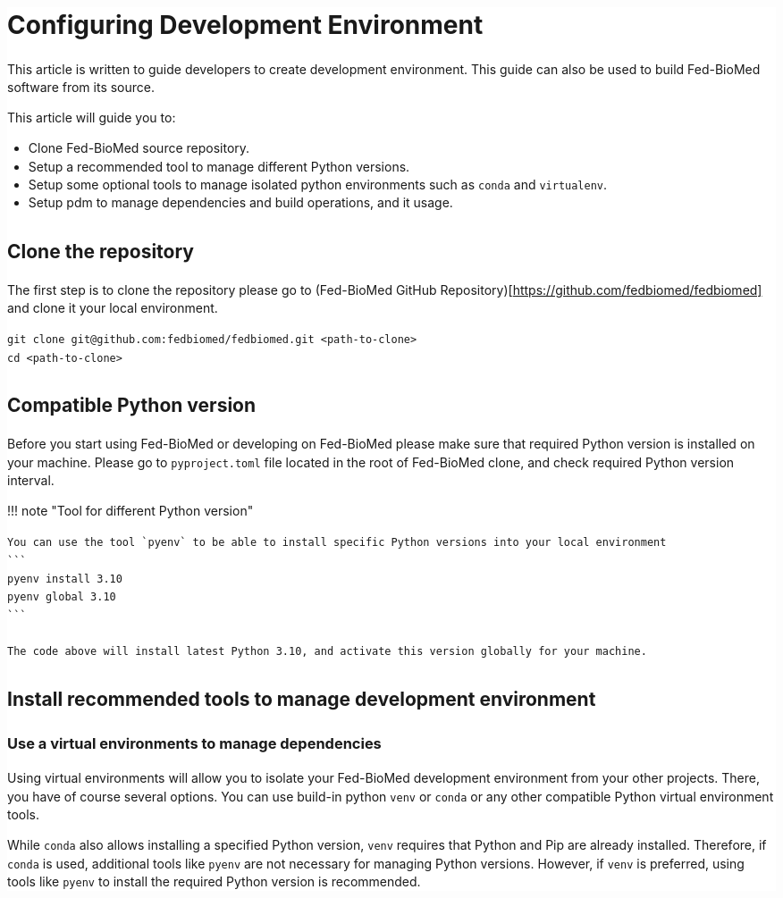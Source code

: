 # Configuring Development Environment

This article is written to guide developers to create development environment. This guide can also be used to build Fed-BioMed software from its source.

This article will guide you to:

- Clone Fed-BioMed source repository.
- Setup a recommended tool to manage different Python versions.
- Setup some optional tools to manage isolated python environments such as `conda` and `virtualenv`.
- Setup pdm to manage dependencies and build operations, and it usage.


## Clone the repository
The first step is to clone the repository please go to (Fed-BioMed GitHub Repository)[https://github.com/fedbiomed/fedbiomed] and clone it your local environment.

```
git clone git@github.com:fedbiomed/fedbiomed.git <path-to-clone>
cd <path-to-clone>
```


## Compatible Python version

Before you start using Fed-BioMed or developing on Fed-BioMed please make sure that required Python version is installed on your machine. Please go to `pyproject.toml` file located in the root of Fed-BioMed clone, and check required Python version interval.

!!! note "Tool for different Python version"

    You can use the tool `pyenv` to be able to install specific Python versions into your local environment
    ```
    pyenv install 3.10
    pyenv global 3.10
    ```

    The code above will install latest Python 3.10, and activate this version globally for your machine.


## Install recommended tools to manage development environment

### Use a virtual environments to manage dependencies

Using virtual environments will allow you to isolate your Fed-BioMed development environment from your other projects. There, you have of course several options. You can use build-in python `venv` or `conda` or any other compatible Python virtual environment tools.


While `conda` also allows installing a specified Python version, `venv` requires that Python and Pip are already installed. Therefore, if `conda` is used, additional tools like `pyenv` are not necessary for managing Python versions. However, if `venv` is preferred, using tools like `pyenv` to install the required Python version is recommended.
